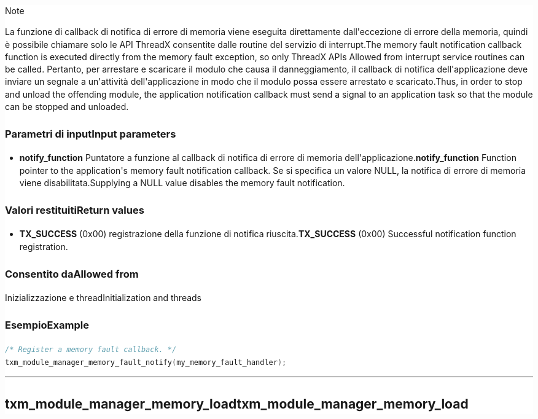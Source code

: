 > [!NOTE]
> <span data-ttu-id="ffae3-252">La funzione di callback di notifica di errore di memoria viene eseguita direttamente dall'eccezione di errore della memoria, quindi è possibile chiamare solo le API ThreadX consentite dalle routine del servizio di interrupt.</span><span class="sxs-lookup"><span data-stu-id="ffae3-252">The memory fault notification callback function is executed directly from the memory fault exception, so only ThreadX APIs Allowed from interrupt service routines can be called.</span></span> <span data-ttu-id="ffae3-253">Pertanto, per arrestare e scaricare il modulo che causa il danneggiamento, il callback di notifica dell'applicazione deve inviare un segnale a un'attività dell'applicazione in modo che il modulo possa essere arrestato e scaricato.</span><span class="sxs-lookup"><span data-stu-id="ffae3-253">Thus, in order to stop and unload the offending module, the application notification callback must send a signal to an application task so that the module can be stopped and unloaded.</span></span>

### <a name="input-parameters"></a><span data-ttu-id="ffae3-254">Parametri di input</span><span class="sxs-lookup"><span data-stu-id="ffae3-254">Input parameters</span></span>

- <span data-ttu-id="ffae3-255">**notify_function** Puntatore a funzione al callback di notifica di errore di memoria dell'applicazione.</span><span class="sxs-lookup"><span data-stu-id="ffae3-255">**notify_function** Function pointer to the application's memory fault notification callback.</span></span> <span data-ttu-id="ffae3-256">Se si specifica un valore NULL, la notifica di errore di memoria viene disabilitata.</span><span class="sxs-lookup"><span data-stu-id="ffae3-256">Supplying a NULL value disables the memory fault notification.</span></span>

### <a name="return-values"></a><span data-ttu-id="ffae3-257">Valori restituiti</span><span class="sxs-lookup"><span data-stu-id="ffae3-257">Return values</span></span>

- <span data-ttu-id="ffae3-258">**TX_SUCCESS** (0x00) registrazione della funzione di notifica riuscita.</span><span class="sxs-lookup"><span data-stu-id="ffae3-258">**TX_SUCCESS** (0x00) Successful notification function registration.</span></span>

### <a name="allowed-from"></a><span data-ttu-id="ffae3-259">Consentito da</span><span class="sxs-lookup"><span data-stu-id="ffae3-259">Allowed from</span></span>

<span data-ttu-id="ffae3-260">Inizializzazione e thread</span><span class="sxs-lookup"><span data-stu-id="ffae3-260">Initialization and threads</span></span>

### <a name="example"></a><span data-ttu-id="ffae3-261">Esempio</span><span class="sxs-lookup"><span data-stu-id="ffae3-261">Example</span></span>

```c
/* Register a memory fault callback. */
txm_module_manager_memory_fault_notify(my_memory_fault_handler);
```

---

## <a name="txm_module_manager_memory_load"></a><span data-ttu-id="ffae3-262">txm_module_manager_memory_load</span><span class="sxs-lookup"><span data-stu-id="ffae3-262">txm_module_manager_memory_load</span></span>
